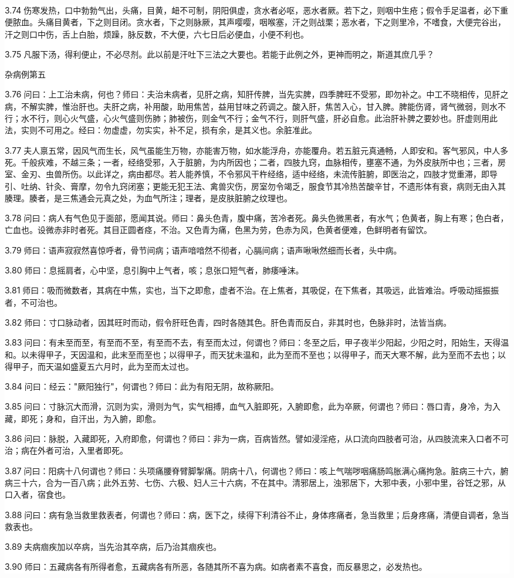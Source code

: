 3.74
伤寒发热，口中勃勃气出，头痛，目黄，衄不可制，阴阳俱虚，贪水者必呕，恶水者厥。若下之，则咽中生疮；假令手足温者，必下重便脓血。头痛目黄者，下之则目闭。贪水者，下之则脉厥，其声嘤嘤，咽喉塞，汗之则战栗；恶水者，下之则里冷，不嗜食，大便完谷出，汗之则口中伤，舌上白胎，烦躁，脉反数，不大便，六七日后必便血，小便不利也。

3.75
凡服下汤，得利便止，不必尽剂。此以前是汗吐下三法之大要也。若能于此例之外，更神而明之，斯道其庶几乎？

杂病例第五

3.76
问曰：上工治未病，何也？师曰：夫治未病者，见肝之病，知肝传脾，当先实脾，四季脾旺不受邪，即勿补之。中工不晓相传，见肝之病，不解实脾，惟治肝也。夫肝之病，补用酸，助用焦苦，益用甘味之药调之。酸入肝，焦苦入心，甘入脾。脾能伤肾，肾气微弱，则水不行；水不行，则心火气盛，心火气盛则伤肺；肺被伤，则金气不行；金气不行，则肝气盛，肝必自愈。此治肝补脾之要妙也。肝虚则用此法，实则不可用之。经曰：勿虚虚，勿实实，补不足，损有余，是其义也。余脏准此。

3.77
夫人禀五常，因风气而生长，风气虽能生万物，亦能害万物，如水能浮舟，亦能覆舟。若五脏元真通畅，人即安和。客气邪风，中人多死。千般疢难，不越三条；一者，经络受邪，入于脏腑，为内所因也；二者，四肢九窍，血脉相传，壅塞不通，为外皮肤所中也；三者，房室、金刃、虫兽所伤。以此详之，病由都尽。若人能养慎，不令邪风干杵经络，适中经络，未流传脏腑，即医治之，四肢才觉重滞，即导引、吐纳、针灸、膏摩，勿令九窍闭塞；更能无犯王法、禽兽灾伤，房室勿令竭乏，服食节其冷热苦酸辛甘，不遗形体有衰，病则无由入其腠理。腠者，是三焦通会元真之处，为血气所注；理者，是皮肤脏腑之纹理也。

3.78
问曰：病人有气色见于面部，愿闻其说。师曰：鼻头色青，腹中痛，苦冷者死。鼻头色微黑者，有水气；色黄者，胸上有寒；色白者，亡血也。设微赤非时者死。其目正圆者痉，不治。又色青为痛，色黑为劳，色赤为风，色黄者便难，色鲜明者有留饮。

3.79
师曰：语声寂寂然喜惊呼者，骨节间病；语声喑喑然不彻者，心膈间病；语声啾啾然细而长者，头中病。

3.80
师曰：息摇肩者，心中坚，息引胸中上气者，咳；息张口短气者，肺痿唾沫。

3.81
师曰：吸而微数者，其病在中焦，实也，当下之即愈，虚者不治。在上焦者，其吸促，在下焦者，其吸远，此皆难治。呼吸动摇振振者，不可治也。

3.82
师曰：寸口脉动者，因其旺时而动，假令肝旺色青，四时各随其色。肝色青而反白，非其时也，色脉非时，法皆当病。

3.83
问曰：有未至而至，有至而不至，有至而不去，有至而太过，何谓也？师曰：冬至之后，甲子夜半少阳起，少阳之时，阳始生，天得温和。以未得甲子，天因温和，此末至而至也；以得甲子，而天犹未温和，此为至而不至也；以得甲子，而天大寒不解，此为至而不去也；以得甲子，而天温如盛夏五六月时，此为至而太过也。

3.84
问曰：经云："厥阳独行"，何谓也？师曰：此为有阳无阴，故称厥阳。

3.85
问曰：寸脉沉大而滑，沉则为实，滑则为气，实气相搏，血气入脏即死，入腑即愈，此为卒厥，何谓也？师曰：唇口青，身冷，为入藏，即死；身和，自汗出，为入腑，即愈。

3.86
问曰：脉脱，入藏即死，入府即愈，何谓也？师曰：非为一病，百病皆然。譬如浸淫疮，从口流向四肢者可治，从四肢流来入口者不可治；病在外者可治，入里者即死。

3.87
问曰：阳病十八何谓也？师曰：头项痛腰脊臂脚掣痛。阴病十八，何谓也？师曰：咳上气喘哕咽痛肠鸣胀满心痛拘急。脏病三十六，腑病三十六，合为一百八病；此外五劳、七伤、六极、妇人三十六病，不在其中。清邪居上，浊邪居下，大邪中表，小邪中里，谷饪之邪，从口入者，宿食也。

3.88
问曰：病有急当救里救表者，何谓也？师曰：病，医下之，续得下利清谷不止，身体疼痛者，急当救里；后身疼痛，清便自调者，急当救表也。

3.89
夫病痼疾加以卒病，当先治其卒病，后乃治其痼疾也。

3.90
师曰：五藏病各有所得者愈，五藏病各有所恶，各随其所不喜为病。如病者素不喜食，而反暴思之，必发热也。
